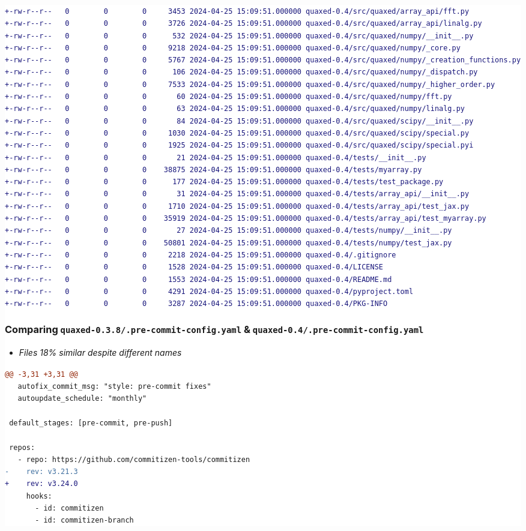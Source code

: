 ```diff
+-rw-r--r--   0        0        0     3453 2024-04-25 15:09:51.000000 quaxed-0.4/src/quaxed/array_api/fft.py
+-rw-r--r--   0        0        0     3726 2024-04-25 15:09:51.000000 quaxed-0.4/src/quaxed/array_api/linalg.py
+-rw-r--r--   0        0        0      532 2024-04-25 15:09:51.000000 quaxed-0.4/src/quaxed/numpy/__init__.py
+-rw-r--r--   0        0        0     9218 2024-04-25 15:09:51.000000 quaxed-0.4/src/quaxed/numpy/_core.py
+-rw-r--r--   0        0        0     5767 2024-04-25 15:09:51.000000 quaxed-0.4/src/quaxed/numpy/_creation_functions.py
+-rw-r--r--   0        0        0      106 2024-04-25 15:09:51.000000 quaxed-0.4/src/quaxed/numpy/_dispatch.py
+-rw-r--r--   0        0        0     7533 2024-04-25 15:09:51.000000 quaxed-0.4/src/quaxed/numpy/_higher_order.py
+-rw-r--r--   0        0        0       60 2024-04-25 15:09:51.000000 quaxed-0.4/src/quaxed/numpy/fft.py
+-rw-r--r--   0        0        0       63 2024-04-25 15:09:51.000000 quaxed-0.4/src/quaxed/numpy/linalg.py
+-rw-r--r--   0        0        0       84 2024-04-25 15:09:51.000000 quaxed-0.4/src/quaxed/scipy/__init__.py
+-rw-r--r--   0        0        0     1030 2024-04-25 15:09:51.000000 quaxed-0.4/src/quaxed/scipy/special.py
+-rw-r--r--   0        0        0     1925 2024-04-25 15:09:51.000000 quaxed-0.4/src/quaxed/scipy/special.pyi
+-rw-r--r--   0        0        0       21 2024-04-25 15:09:51.000000 quaxed-0.4/tests/__init__.py
+-rw-r--r--   0        0        0    38875 2024-04-25 15:09:51.000000 quaxed-0.4/tests/myarray.py
+-rw-r--r--   0        0        0      177 2024-04-25 15:09:51.000000 quaxed-0.4/tests/test_package.py
+-rw-r--r--   0        0        0       31 2024-04-25 15:09:51.000000 quaxed-0.4/tests/array_api/__init__.py
+-rw-r--r--   0        0        0     1710 2024-04-25 15:09:51.000000 quaxed-0.4/tests/array_api/test_jax.py
+-rw-r--r--   0        0        0    35919 2024-04-25 15:09:51.000000 quaxed-0.4/tests/array_api/test_myarray.py
+-rw-r--r--   0        0        0       27 2024-04-25 15:09:51.000000 quaxed-0.4/tests/numpy/__init__.py
+-rw-r--r--   0        0        0    50801 2024-04-25 15:09:51.000000 quaxed-0.4/tests/numpy/test_jax.py
+-rw-r--r--   0        0        0     2218 2024-04-25 15:09:51.000000 quaxed-0.4/.gitignore
+-rw-r--r--   0        0        0     1528 2024-04-25 15:09:51.000000 quaxed-0.4/LICENSE
+-rw-r--r--   0        0        0     1553 2024-04-25 15:09:51.000000 quaxed-0.4/README.md
+-rw-r--r--   0        0        0     4291 2024-04-25 15:09:51.000000 quaxed-0.4/pyproject.toml
+-rw-r--r--   0        0        0     3287 2024-04-25 15:09:51.000000 quaxed-0.4/PKG-INFO
```

### Comparing `quaxed-0.3.8/.pre-commit-config.yaml` & `quaxed-0.4/.pre-commit-config.yaml`

 * *Files 18% similar despite different names*

```diff
@@ -3,31 +3,31 @@
   autofix_commit_msg: "style: pre-commit fixes"
   autoupdate_schedule: "monthly"
 
 default_stages: [pre-commit, pre-push]
 
 repos:
   - repo: https://github.com/commitizen-tools/commitizen
-    rev: v3.21.3
+    rev: v3.24.0
     hooks:
       - id: commitizen
       - id: commitizen-branch
```